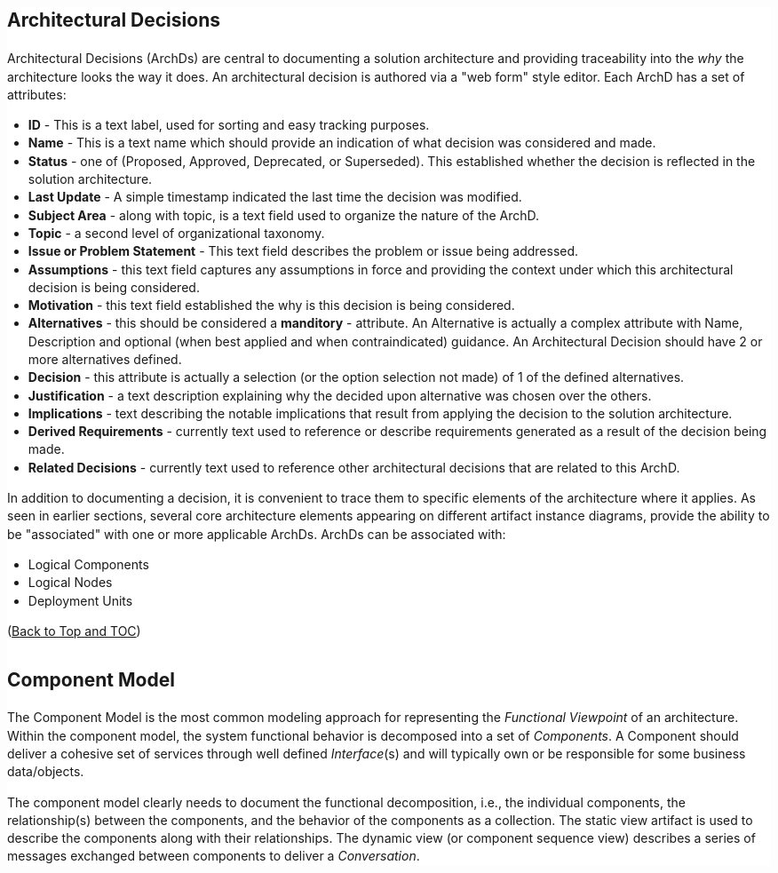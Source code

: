 ## Architectural Decisions
Architectural Decisions (ArchDs) are central to documenting a solution architecture and providing traceability into the *why* the architecture looks the way it does. An architectural decision is authored via a "web form" style editor.  Each ArchD has a set of attributes:

- **ID** - This is a text label, used for sorting and easy tracking purposes.
- **Name** - This is a text name which should provide an indication of what decision was considered and made.
- **Status** - one of (Proposed, Approved, Deprecated, or Superseded). This established whether the decision is reflected in the solution architecture.
- **Last Update** - A simple timestamp indicated the last time the decision was modified.
- **Subject Area** - along with topic, is a text field used to organize the nature of the ArchD. 
- **Topic** - a second level of organizational taxonomy. 
- **Issue or Problem Statement** - This text field describes the problem or issue being addressed.
- **Assumptions** - this text field captures any assumptions in force and providing the context under which this architectural decision is being considered.
- **Motivation** - this text field established the why is this decision is being considered.
- **Alternatives** - this should be considered a **manditory** - attribute.  An Alternative is actually a complex attribute with Name, Description and optional (when best applied and when contraindicated) guidance.  An Architectural Decision should have 2 or more alternatives defined.
- **Decision** - this attribute is actually a selection (or the option selection not made) of 1 of the defined alternatives.
- **Justification** - a text description explaining why the decided upon alternative was chosen over the others. 
- **Implications** - text describing the notable implications that result from applying the decision to the solution architecture.
- **Derived Requirements** - currently text used to reference or describe requirements generated as a result of the decision being made.
- **Related Decisions** - currently text used to reference other architectural decisions that are related to this ArchD.

In addition to documenting a decision, it is convenient to trace them to specific elements of the architecture where it applies. As seen in earlier sections, several core architecture elements appearing on different artifact instance diagrams, provide the ability to be "associated" with one or more applicable ArchDs. ArchDs can be associated with:

- Logical Components
- Logical Nodes
- Deployment Units

([Back to Top and TOC](#ibm-it-architect-assistant-community-edition---detailed-authoring-by-artifact-type))

## Component Model
The Component Model is the most common modeling approach for representing the *Functional Viewpoint* of an architecture.  Within the component model, the system functional behavior is decomposed into a set of *Components*. A Component should deliver a cohesive set of services through well defined *Interface*(s) and will typically own or be responsible for some business data/objects.

The component model clearly needs to document the functional decomposition, i.e., the individual components, the relationship(s) between the components, and the behavior of the components as a collection. The static view artifact is used to describe the components along with their relationships.  The dynamic view (or component sequence view) describes a series of messages exchanged between components to deliver a *Conversation*.
